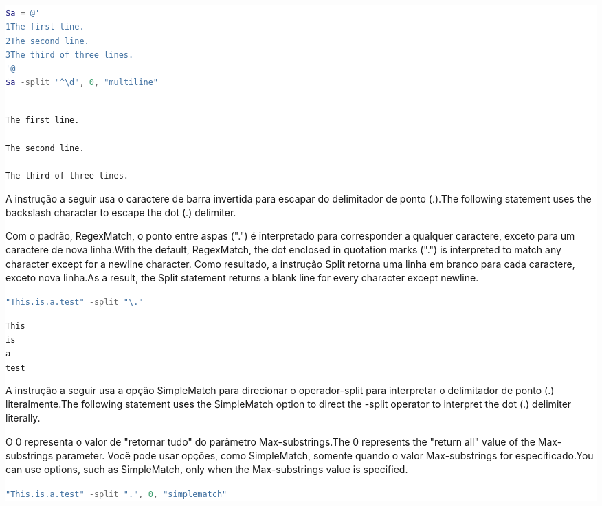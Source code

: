 ```powershell
$a = @'
1The first line.
2The second line.
3The third of three lines.
'@
$a -split "^\d", 0, "multiline"
```

```Output

The first line.

The second line.

The third of three lines.
```

<span data-ttu-id="04012-200">A instrução a seguir usa o caractere de barra invertida para escapar do delimitador de ponto (.).</span><span class="sxs-lookup"><span data-stu-id="04012-200">The following statement uses the backslash character to escape the dot (.) delimiter.</span></span>

<span data-ttu-id="04012-201">Com o padrão, RegexMatch, o ponto entre aspas (".") é interpretado para corresponder a qualquer caractere, exceto para um caractere de nova linha.</span><span class="sxs-lookup"><span data-stu-id="04012-201">With the default, RegexMatch, the dot enclosed in quotation marks (".") is interpreted to match any character except for a newline character.</span></span> <span data-ttu-id="04012-202">Como resultado, a instrução Split retorna uma linha em branco para cada caractere, exceto nova linha.</span><span class="sxs-lookup"><span data-stu-id="04012-202">As a result, the Split statement returns a blank line for every character except newline.</span></span>

```powershell
"This.is.a.test" -split "\."
```

```Output
This
is
a
test
```

<span data-ttu-id="04012-203">A instrução a seguir usa a opção SimpleMatch para direcionar o operador-split para interpretar o delimitador de ponto (.) literalmente.</span><span class="sxs-lookup"><span data-stu-id="04012-203">The following statement uses the SimpleMatch option to direct the -split operator to interpret the dot (.) delimiter literally.</span></span>

<span data-ttu-id="04012-204">O 0 representa o valor de "retornar tudo" do parâmetro Max-substrings.</span><span class="sxs-lookup"><span data-stu-id="04012-204">The 0 represents the "return all" value of the Max-substrings parameter.</span></span> <span data-ttu-id="04012-205">Você pode usar opções, como SimpleMatch, somente quando o valor Max-substrings for especificado.</span><span class="sxs-lookup"><span data-stu-id="04012-205">You can use options, such as SimpleMatch, only when the Max-substrings value is specified.</span></span>

```powershell
"This.is.a.test" -split ".", 0, "simplematch"
```
